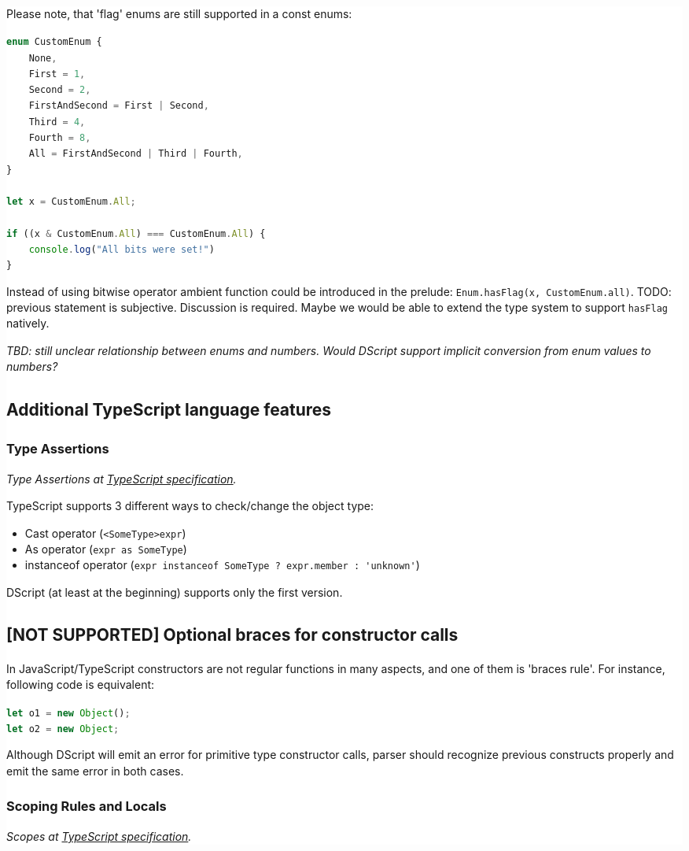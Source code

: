 Please note, that 'flag' enums are still supported in a const enums:

```typescript
enum CustomEnum {
	None,
	First = 1,
	Second = 2,
	FirstAndSecond = First | Second,
	Third = 4,
	Fourth = 8,
	All = FirstAndSecond | Third | Fourth,
}

let x = CustomEnum.All;

if ((x & CustomEnum.All) === CustomEnum.All) {
	console.log("All bits were set!")
}
```

Instead of using bitwise operator ambient function could be introduced in the prelude: `Enum.hasFlag(x, CustomEnum.all)`.
TODO: previous statement is subjective. Discussion is required. Maybe we would be able to extend the type system to support `hasFlag` natively.

*TBD: still unclear relationship between enums and numbers. Would DScript support implicit conversion from enum values to numbers?*

## Additional TypeScript language features

### Type Assertions
*Type Assertions at [TypeScript specification](https://github.com/Microsoft/TypeScript/blob/master/doc/spec.md#4.16).*

TypeScript supports 3 different ways to check/change the object type:
* Cast operator (`<SomeType>expr`)
* As operator (`expr as SomeType`)
* instanceof operator (`expr instanceof SomeType ? expr.member : 'unknown'`)

DScript (at least at the beginning) supports only the first version.

## [NOT SUPPORTED] Optional braces for constructor calls
In JavaScript/TypeScript constructors are not regular functions in many aspects, and one of them is 'braces rule'. For instance, following code is equivalent:

```typescript
let o1 = new Object();
let o2 = new Object;
```

Although DScript will emit an error for primitive type constructor calls, parser should recognize previous constructs properly and emit the same error in both cases.

### Scoping Rules and Locals
*Scopes at [TypeScript specification](https://github.com/Microsoft/TypeScript/blob/master/doc/spec.md#24-scopes).*
